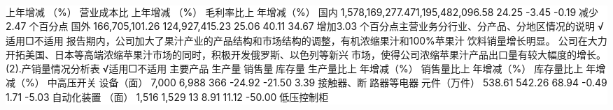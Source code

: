 上年增减
（%）
营业成本比
上年增减
（%）
毛利率比上
年增减（%）
国内
1,578,169,277.471,195,482,096.58
24.25
-3.45
-0.19
减少2.47
个百分点
国外
166,705,101.26
124,927,415.23
25.06
40.11
34.67
增加3.03
个百分点主营业务分行业、分产品、分地区情况的说明
√适用□不适用
报告期内，公司加大了果汁产业的产品结构和市场结构的调整，有机浓缩果汁和100%苹果汁
饮料销量增长明显。
公司在大力开拓美国、日本等高端浓缩苹果汁市场的同时，积极开发俄罗斯、以色列等新兴
市场，使得公司浓缩苹果汁产品出口量有较大幅度的增长。(2).产销量情况分析表
√适用□不适用
主要产品
生产量
销售量
库存量
生产量比上
年增减（%）
销售量比上
年增减（%）
库存量比上
年增减（%）
中高压开关
设备（面）
7,000
6,988
366
-24.92
-21.50
3.39
接触器、断
路器等电器
元件（万件）
538.61
542.26
68.94
-0.49
1.71
-5.03
自动化装置
（面）
1,516
1,529
13
8.91
11.12
-50.00
低压控制柜